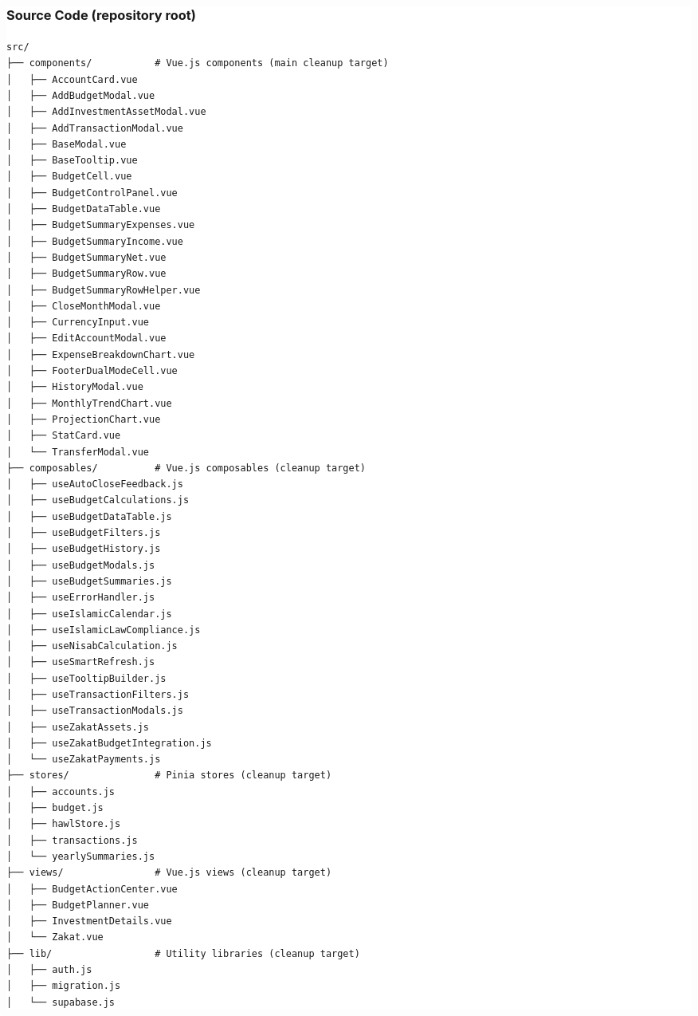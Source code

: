 ### Source Code (repository root)

```
src/
├── components/           # Vue.js components (main cleanup target)
│   ├── AccountCard.vue
│   ├── AddBudgetModal.vue
│   ├── AddInvestmentAssetModal.vue
│   ├── AddTransactionModal.vue
│   ├── BaseModal.vue
│   ├── BaseTooltip.vue
│   ├── BudgetCell.vue
│   ├── BudgetControlPanel.vue
│   ├── BudgetDataTable.vue
│   ├── BudgetSummaryExpenses.vue
│   ├── BudgetSummaryIncome.vue
│   ├── BudgetSummaryNet.vue
│   ├── BudgetSummaryRow.vue
│   ├── BudgetSummaryRowHelper.vue
│   ├── CloseMonthModal.vue
│   ├── CurrencyInput.vue
│   ├── EditAccountModal.vue
│   ├── ExpenseBreakdownChart.vue
│   ├── FooterDualModeCell.vue
│   ├── HistoryModal.vue
│   ├── MonthlyTrendChart.vue
│   ├── ProjectionChart.vue
│   ├── StatCard.vue
│   └── TransferModal.vue
├── composables/          # Vue.js composables (cleanup target)
│   ├── useAutoCloseFeedback.js
│   ├── useBudgetCalculations.js
│   ├── useBudgetDataTable.js
│   ├── useBudgetFilters.js
│   ├── useBudgetHistory.js
│   ├── useBudgetModals.js
│   ├── useBudgetSummaries.js
│   ├── useErrorHandler.js
│   ├── useIslamicCalendar.js
│   ├── useIslamicLawCompliance.js
│   ├── useNisabCalculation.js
│   ├── useSmartRefresh.js
│   ├── useTooltipBuilder.js
│   ├── useTransactionFilters.js
│   ├── useTransactionModals.js
│   ├── useZakatAssets.js
│   ├── useZakatBudgetIntegration.js
│   └── useZakatPayments.js
├── stores/               # Pinia stores (cleanup target)
│   ├── accounts.js
│   ├── budget.js
│   ├── hawlStore.js
│   ├── transactions.js
│   └── yearlySummaries.js
├── views/                # Vue.js views (cleanup target)
│   ├── BudgetActionCenter.vue
│   ├── BudgetPlanner.vue
│   ├── InvestmentDetails.vue
│   └── Zakat.vue
├── lib/                  # Utility libraries (cleanup target)
│   ├── auth.js
│   ├── migration.js
│   └── supabase.js
```
